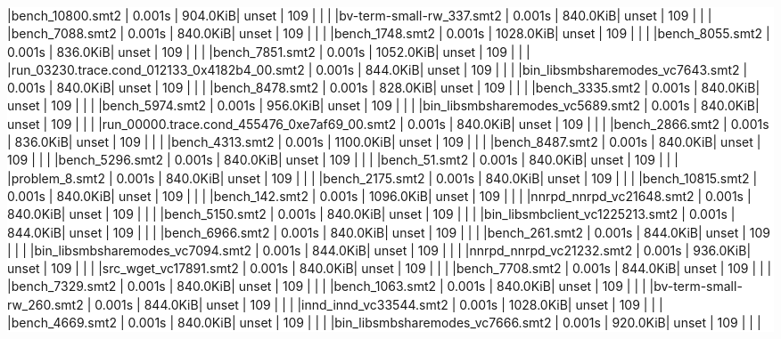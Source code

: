 |bench_10800.smt2                                             |    0.001s | 904.0KiB| unset | 109 |  |  |
|bv-term-small-rw_337.smt2                                    |    0.001s | 840.0KiB| unset | 109 |  |  |
|bench_7088.smt2                                              |    0.001s | 840.0KiB| unset | 109 |  |  |
|bench_1748.smt2                                              |    0.001s | 1028.0KiB| unset | 109 |  |  |
|bench_8055.smt2                                              |    0.001s | 836.0KiB| unset | 109 |  |  |
|bench_7851.smt2                                              |    0.001s | 1052.0KiB| unset | 109 |  |  |
|run_03230.trace.cond_012133_0x4182b4_00.smt2                 |    0.001s | 844.0KiB| unset | 109 |  |  |
|bin_libsmbsharemodes_vc7643.smt2                             |    0.001s | 840.0KiB| unset | 109 |  |  |
|bench_8478.smt2                                              |    0.001s | 828.0KiB| unset | 109 |  |  |
|bench_3335.smt2                                              |    0.001s | 840.0KiB| unset | 109 |  |  |
|bench_5974.smt2                                              |    0.001s | 956.0KiB| unset | 109 |  |  |
|bin_libsmbsharemodes_vc5689.smt2                             |    0.001s | 840.0KiB| unset | 109 |  |  |
|run_00000.trace.cond_455476_0xe7af69_00.smt2                 |    0.001s | 840.0KiB| unset | 109 |  |  |
|bench_2866.smt2                                              |    0.001s | 836.0KiB| unset | 109 |  |  |
|bench_4313.smt2                                              |    0.001s | 1100.0KiB| unset | 109 |  |  |
|bench_8487.smt2                                              |    0.001s | 840.0KiB| unset | 109 |  |  |
|bench_5296.smt2                                              |    0.001s | 840.0KiB| unset | 109 |  |  |
|bench_51.smt2                                                |    0.001s | 840.0KiB| unset | 109 |  |  |
|problem_8.smt2                                               |    0.001s | 840.0KiB| unset | 109 |  |  |
|bench_2175.smt2                                              |    0.001s | 840.0KiB| unset | 109 |  |  |
|bench_10815.smt2                                             |    0.001s | 840.0KiB| unset | 109 |  |  |
|bench_142.smt2                                               |    0.001s | 1096.0KiB| unset | 109 |  |  |
|nnrpd_nnrpd_vc21648.smt2                                     |    0.001s | 840.0KiB| unset | 109 |  |  |
|bench_5150.smt2                                              |    0.001s | 840.0KiB| unset | 109 |  |  |
|bin_libsmbclient_vc1225213.smt2                              |    0.001s | 844.0KiB| unset | 109 |  |  |
|bench_6966.smt2                                              |    0.001s | 840.0KiB| unset | 109 |  |  |
|bench_261.smt2                                               |    0.001s | 844.0KiB| unset | 109 |  |  |
|bin_libsmbsharemodes_vc7094.smt2                             |    0.001s | 844.0KiB| unset | 109 |  |  |
|nnrpd_nnrpd_vc21232.smt2                                     |    0.001s | 936.0KiB| unset | 109 |  |  |
|src_wget_vc17891.smt2                                        |    0.001s | 840.0KiB| unset | 109 |  |  |
|bench_7708.smt2                                              |    0.001s | 844.0KiB| unset | 109 |  |  |
|bench_7329.smt2                                              |    0.001s | 840.0KiB| unset | 109 |  |  |
|bench_1063.smt2                                              |    0.001s | 840.0KiB| unset | 109 |  |  |
|bv-term-small-rw_260.smt2                                    |    0.001s | 844.0KiB| unset | 109 |  |  |
|innd_innd_vc33544.smt2                                       |    0.001s | 1028.0KiB| unset | 109 |  |  |
|bench_4669.smt2                                              |    0.001s | 840.0KiB| unset | 109 |  |  |
|bin_libsmbsharemodes_vc7666.smt2                             |    0.001s | 920.0KiB| unset | 109 |  |  |